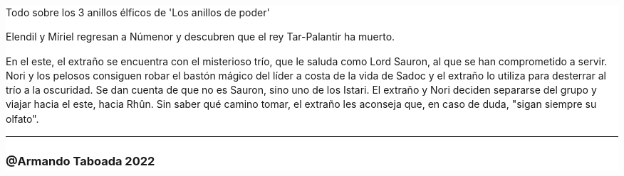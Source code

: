 Todo sobre los 3 anillos élficos de 'Los anillos de poder'

Elendil y Míriel regresan a Númenor y descubren que el rey Tar-Palantir ha muerto.

En el este, el extraño se encuentra con el misterioso trío, que le saluda como Lord Sauron, al que se han comprometido a servir. Nori y los pelosos consiguen robar el bastón mágico del líder a costa de la vida de Sadoc y el extraño lo utiliza para desterrar al trío a la oscuridad. Se dan cuenta de que no es Sauron, sino uno de los Istari. El extraño y Nori deciden separarse del grupo y viajar hacia el este, hacia Rhûn. Sin saber qué camino tomar, el extraño les aconseja que, en caso de duda, "sigan siempre su olfato".


<hr>

 ### @Armando Taboada 2022
